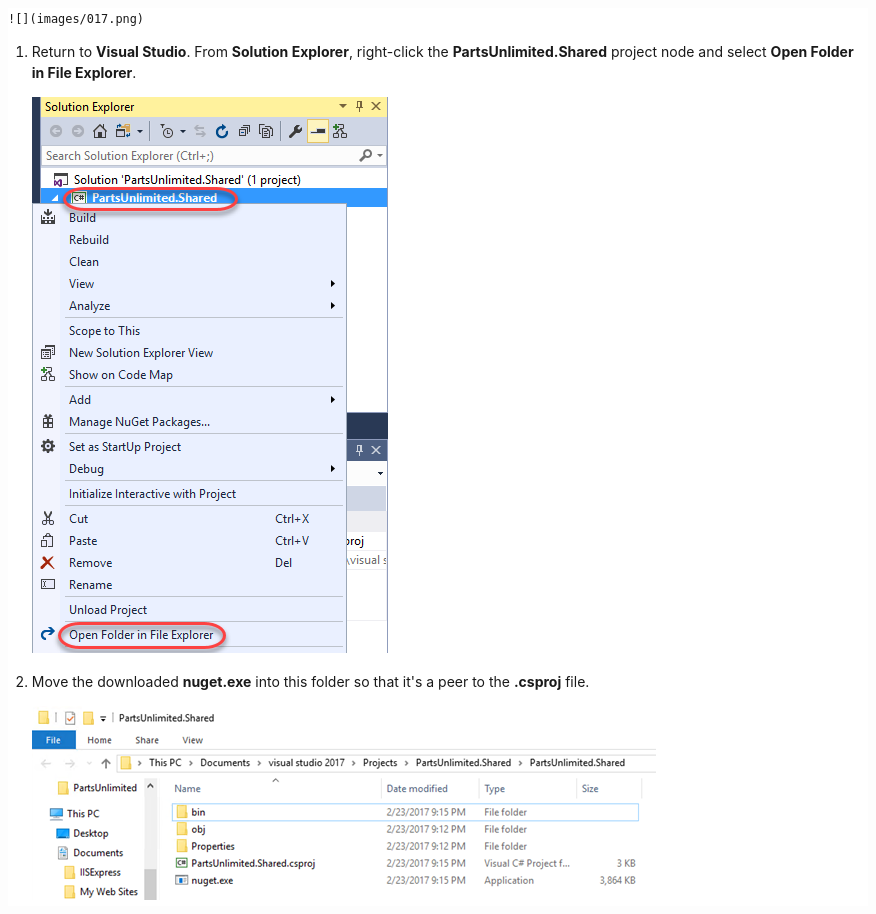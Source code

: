    ![](images/017.png)

1. Return to **Visual Studio**. From **Solution Explorer**, right-click the **PartsUnlimited.Shared** project node and select **Open Folder in File Explorer**.

    ![](images/018.png)

1. Move the downloaded **nuget.exe** into this folder so that it's a peer to the **.csproj** file.

    ![](images/019.png)
